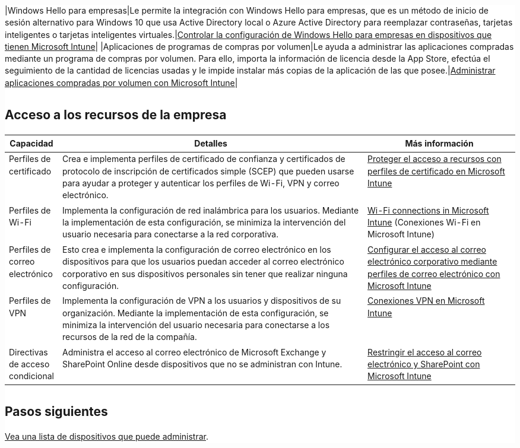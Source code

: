 |Windows Hello para empresas|Le permite la integración con Windows Hello para empresas, que es un método de inicio de sesión alternativo para Windows 10 que usa Active Directory local o Azure Active Directory para reemplazar contraseñas, tarjetas inteligentes o tarjetas inteligentes virtuales.|[Controlar la configuración de Windows Hello para empresas en dispositivos que tienen Microsoft Intune](../protect/windows-hello.md)|
|Aplicaciones de programas de compras por volumen|Le ayuda a administrar las aplicaciones compradas mediante un programa de compras por volumen. Para ello, importa la información de licencia desde la App Store, efectúa el seguimiento de la cantidad de licencias usadas y le impide instalar más copias de la aplicación de las que posee.|[Administrar aplicaciones compradas por volumen con Microsoft Intune](../apps/vpp-apps.md)|

## <a name="company-resource-access"></a>Acceso a los recursos de la empresa

|Capacidad|Detalles|Más información|
|--------------|-----------|--------------------|
|Perfiles de certificado|Crea e implementa perfiles de certificado de confianza y certificados de protocolo de inscripción de certificados simple (SCEP) que pueden usarse para ayudar a proteger y autenticar los perfiles de Wi-Fi, VPN y correo electrónico.|[Proteger el acceso a recursos con perfiles de certificado en Microsoft Intune](../protect/certificates-configure.md)|
|Perfiles de Wi-Fi|Implementa la configuración de red inalámbrica para los usuarios. Mediante la implementación de esta configuración, se minimiza la intervención del usuario necesaria para conectarse a la red corporativa.|[Wi-Fi connections in Microsoft Intune](../configuration/wi-fi-settings-configure.md) (Conexiones Wi-Fi en Microsoft Intune)|
|Perfiles de correo electrónico|Esto crea e implementa la configuración de correo electrónico en los dispositivos para que los usuarios puedan acceder al correo electrónico corporativo en sus dispositivos personales sin tener que realizar ninguna configuración.|[Configurar el acceso al correo electrónico corporativo mediante perfiles de correo electrónico con Microsoft Intune](../configuration/email-settings-configure.md)|
|Perfiles de VPN|Implementa la configuración de VPN a los usuarios y dispositivos de su organización. Mediante la implementación de esta configuración, se minimiza la intervención del usuario necesaria para conectarse a los recursos de la red de la compañía.|[Conexiones VPN en Microsoft Intune](../configuration/device-profiles.md#vpn)|
|Directivas de acceso condicional|Administra el acceso al correo electrónico de Microsoft Exchange y SharePoint Online desde dispositivos que no se administran con Intune.|[Restringir el acceso al correo electrónico y SharePoint con Microsoft Intune](../protect/app-based-conditional-access-intune.md)|

## <a name="next-steps"></a>Pasos siguientes

[Vea una lista de dispositivos que puede administrar](../remote-actions/device-management.md).
